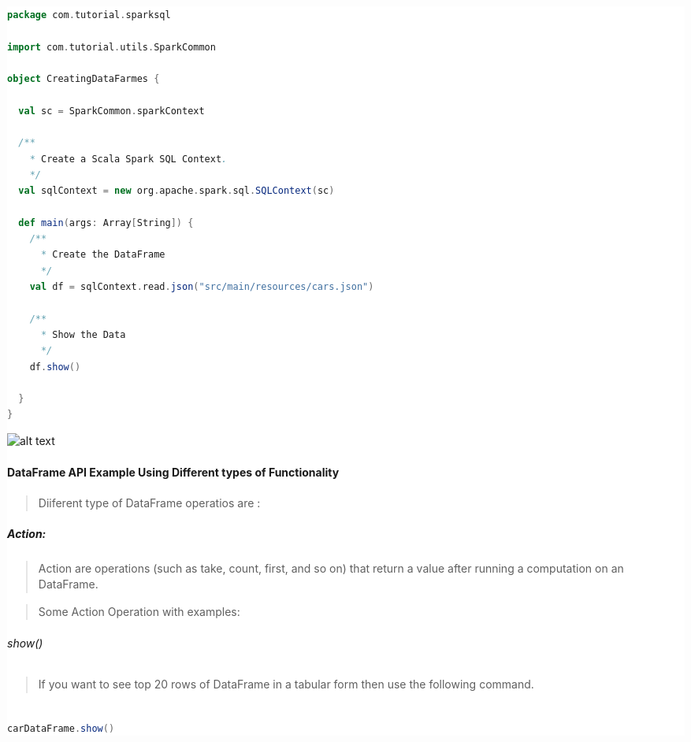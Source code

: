 ```scala
package com.tutorial.sparksql

import com.tutorial.utils.SparkCommon

object CreatingDataFarmes {

  val sc = SparkCommon.sparkContext

  /**
    * Create a Scala Spark SQL Context.
    */
  val sqlContext = new org.apache.spark.sql.SQLContext(sc)

  def main(args: Array[String]) {
    /**
      * Create the DataFrame
      */
    val df = sqlContext.read.json("src/main/resources/cars.json")

    /**
      * Show the Data
      */
    df.show()

  }
}

```

![alt text](https://github.com/rklick-solutions/spark-tutorial/wiki/images/creatingdataframe.png)


#### DataFrame API Example Using Different types of Functionality

> Diiferent type of DataFrame operatios are :

##### Action:

> Action are operations (such as take, count, first, and so on) that return a value after running a computation on an DataFrame.

> Some Action Operation with examples:

###### show()

> If you want to see top 20 rows of DataFrame in a tabular form then use the following command.

```scala

carDataFrame.show()

```
